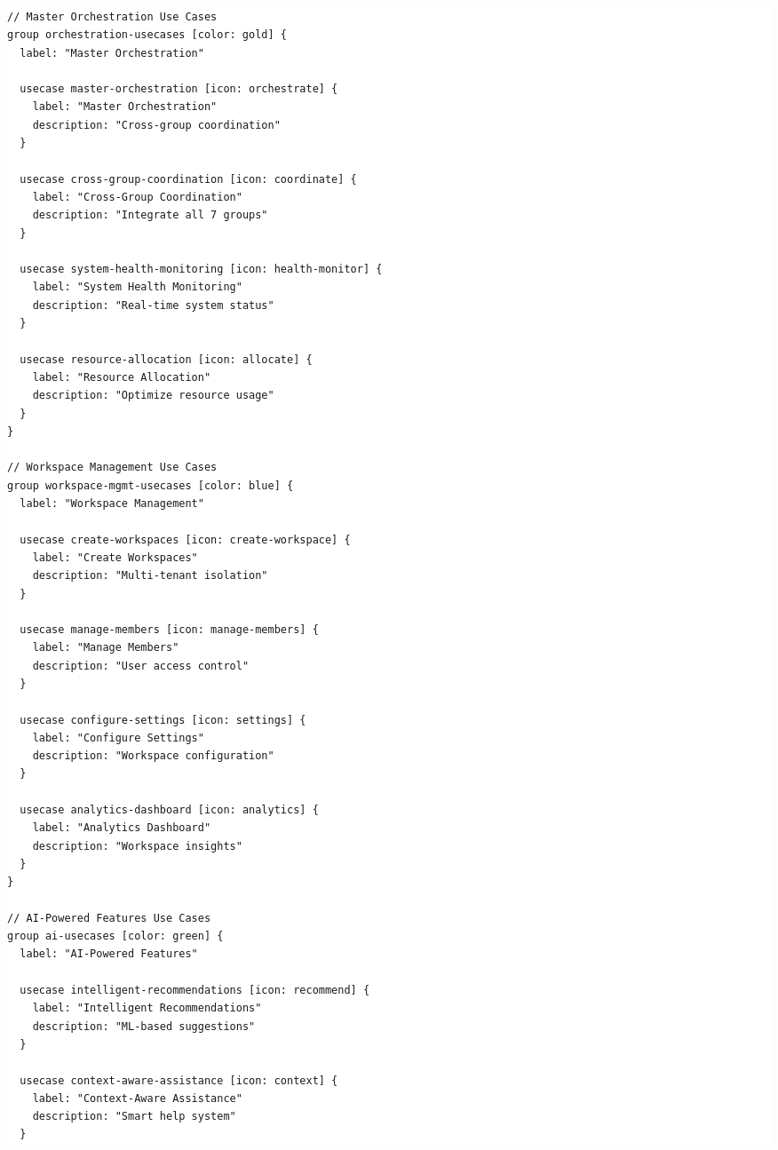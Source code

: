 ```eraser
// Master Orchestration Use Cases
group orchestration-usecases [color: gold] {
  label: "Master Orchestration"
  
  usecase master-orchestration [icon: orchestrate] {
    label: "Master Orchestration"
    description: "Cross-group coordination"
  }
  
  usecase cross-group-coordination [icon: coordinate] {
    label: "Cross-Group Coordination"
    description: "Integrate all 7 groups"
  }
  
  usecase system-health-monitoring [icon: health-monitor] {
    label: "System Health Monitoring"
    description: "Real-time system status"
  }
  
  usecase resource-allocation [icon: allocate] {
    label: "Resource Allocation"
    description: "Optimize resource usage"
  }
}

// Workspace Management Use Cases
group workspace-mgmt-usecases [color: blue] {
  label: "Workspace Management"
  
  usecase create-workspaces [icon: create-workspace] {
    label: "Create Workspaces"
    description: "Multi-tenant isolation"
  }
  
  usecase manage-members [icon: manage-members] {
    label: "Manage Members"
    description: "User access control"
  }
  
  usecase configure-settings [icon: settings] {
    label: "Configure Settings"
    description: "Workspace configuration"
  }
  
  usecase analytics-dashboard [icon: analytics] {
    label: "Analytics Dashboard"
    description: "Workspace insights"
  }
}

// AI-Powered Features Use Cases
group ai-usecases [color: green] {
  label: "AI-Powered Features"
  
  usecase intelligent-recommendations [icon: recommend] {
    label: "Intelligent Recommendations"
    description: "ML-based suggestions"
  }
  
  usecase context-aware-assistance [icon: context] {
    label: "Context-Aware Assistance"
    description: "Smart help system"
  }
```